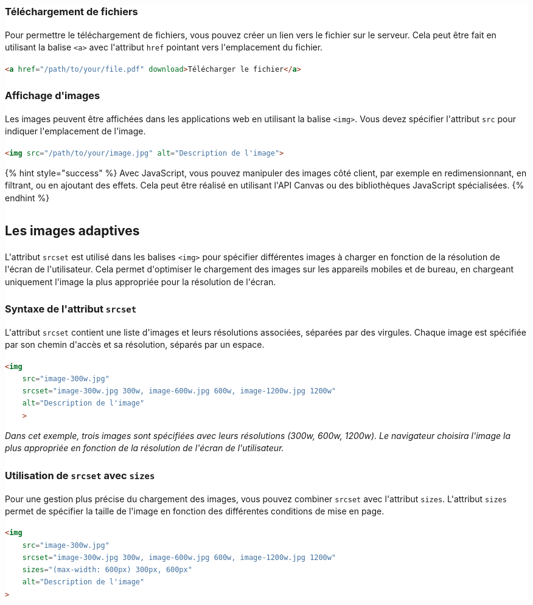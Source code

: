 ### **Téléchargement de fichiers**

Pour permettre le téléchargement de fichiers, vous pouvez créer un lien vers le fichier sur le serveur. Cela peut être fait en utilisant la balise `<a>` avec l'attribut `href` pointant vers l'emplacement du fichier.

```html
<a href="/path/to/your/file.pdf" download>Télécharger le fichier</a>
```

### **Affichage d'images**

Les images peuvent être affichées dans les applications web en utilisant la balise `<img>`. Vous devez spécifier l'attribut `src` pour indiquer l'emplacement de l'image.

```html
<img src="/path/to/your/image.jpg" alt="Description de l'image">
```

{% hint style="success" %}
Avec JavaScript, vous pouvez manipuler des images côté client, par exemple en redimensionnant, en filtrant, ou en ajoutant des effets. Cela peut être réalisé en utilisant l'API Canvas ou des bibliothèques JavaScript spécialisées.
{% endhint %}

## Les images adaptives

L'attribut `srcset` est utilisé dans les balises `<img>` pour spécifier différentes images à charger en fonction de la résolution de l'écran de l'utilisateur. Cela permet d'optimiser le chargement des images sur les appareils mobiles et de bureau, en chargeant uniquement l'image la plus appropriée pour la résolution de l'écran.

### **Syntaxe de l'attribut `srcset`**

L'attribut `srcset` contient une liste d'images et leurs résolutions associées, séparées par des virgules. Chaque image est spécifiée par son chemin d'accès et sa résolution, séparés par un espace.

```html
<img 
    src="image-300w.jpg" 
    srcset="image-300w.jpg 300w, image-600w.jpg 600w, image-1200w.jpg 1200w" 
    alt="Description de l'image"
    >
```

_Dans cet exemple, trois images sont spécifiées avec leurs résolutions (300w, 600w, 1200w). Le navigateur choisira l'image la plus appropriée en fonction de la résolution de l'écran de l'utilisateur._

### **Utilisation de `srcset` avec `sizes`**

Pour une gestion plus précise du chargement des images, vous pouvez combiner `srcset` avec l'attribut `sizes`. L'attribut `sizes` permet de spécifier la taille de l'image en fonction des différentes conditions de mise en page.

```html
<img 
    src="image-300w.jpg" 
    srcset="image-300w.jpg 300w, image-600w.jpg 600w, image-1200w.jpg 1200w" 
    sizes="(max-width: 600px) 300px, 600px" 
    alt="Description de l'image"
>
```
